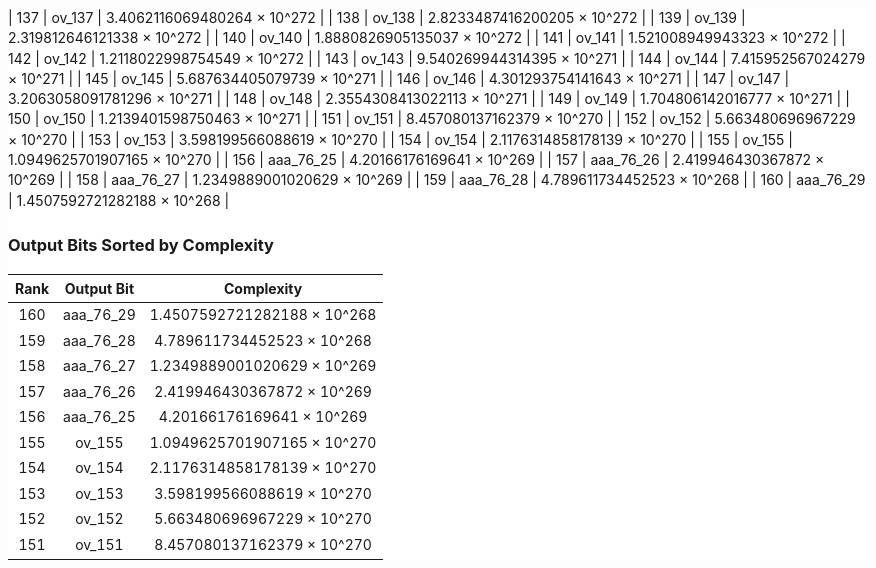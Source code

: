 | 137 | ov_137 | 3.4062116069480264 × 10^272 |
| 138 | ov_138 | 2.8233487416200205 × 10^272 |
| 139 | ov_139 | 2.319812646121338 × 10^272 |
| 140 | ov_140 | 1.8880826905135037 × 10^272 |
| 141 | ov_141 | 1.521008949943323 × 10^272 |
| 142 | ov_142 | 1.2118022998754549 × 10^272 |
| 143 | ov_143 | 9.540269944314395 × 10^271 |
| 144 | ov_144 | 7.415952567024279 × 10^271 |
| 145 | ov_145 | 5.687634405079739 × 10^271 |
| 146 | ov_146 | 4.301293754141643 × 10^271 |
| 147 | ov_147 | 3.2063058091781296 × 10^271 |
| 148 | ov_148 | 2.3554308413022113 × 10^271 |
| 149 | ov_149 | 1.704806142016777 × 10^271 |
| 150 | ov_150 | 1.2139401598750463 × 10^271 |
| 151 | ov_151 | 8.457080137162379 × 10^270 |
| 152 | ov_152 | 5.663480696967229 × 10^270 |
| 153 | ov_153 | 3.598199566088619 × 10^270 |
| 154 | ov_154 | 2.1176314858178139 × 10^270 |
| 155 | ov_155 | 1.0949625701907165 × 10^270 |
| 156 | aaa_76_25 | 4.20166176169641 × 10^269 |
| 157 | aaa_76_26 | 2.419946430367872 × 10^269 |
| 158 | aaa_76_27 | 1.2349889001020629 × 10^269 |
| 159 | aaa_76_28 | 4.789611734452523 × 10^268 |
| 160 | aaa_76_29 | 1.4507592721282188 × 10^268 |

### Output Bits Sorted by Complexity

| Rank | Output Bit | Complexity |
|:----:|:----------:|:----------:|
| 160 | aaa_76_29 | 1.4507592721282188 × 10^268 |
| 159 | aaa_76_28 | 4.789611734452523 × 10^268 |
| 158 | aaa_76_27 | 1.2349889001020629 × 10^269 |
| 157 | aaa_76_26 | 2.419946430367872 × 10^269 |
| 156 | aaa_76_25 | 4.20166176169641 × 10^269 |
| 155 | ov_155 | 1.0949625701907165 × 10^270 |
| 154 | ov_154 | 2.1176314858178139 × 10^270 |
| 153 | ov_153 | 3.598199566088619 × 10^270 |
| 152 | ov_152 | 5.663480696967229 × 10^270 |
| 151 | ov_151 | 8.457080137162379 × 10^270 |